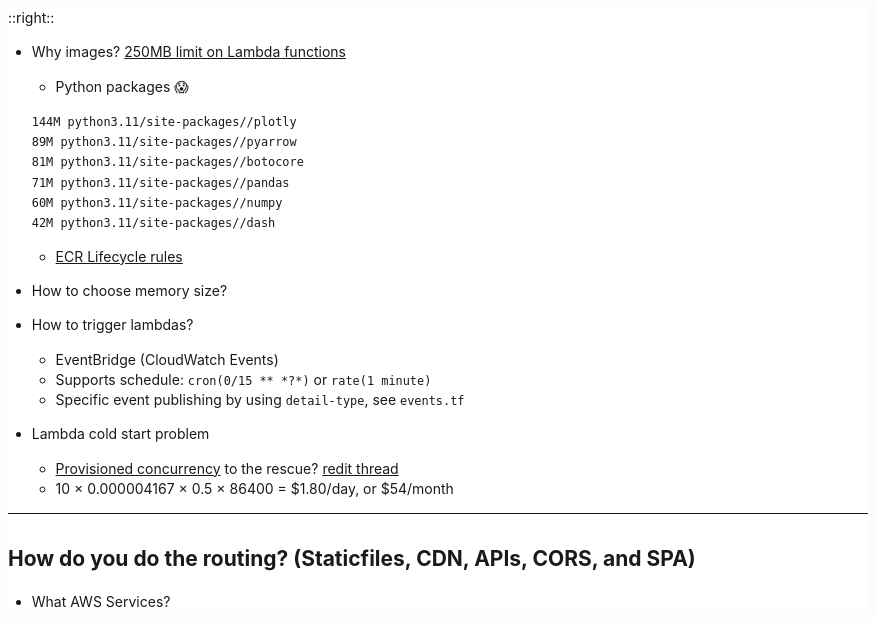 </Transform>
</v-click>

::right::


<Transform :scale="0.65">
<div class="ml-10">

<v-clicks>

- Why images? [250MB limit on Lambda functions](https://stackoverflow.com/questions/54632009/how-to-increase-the-maximum-size-of-the-aws-lambda-deployment-package-requesten)
  - Python packages 😱

  ```
  144M python3.11/site-packages//plotly
  89M python3.11/site-packages//pyarrow
  81M python3.11/site-packages//botocore
  71M python3.11/site-packages//pandas
  60M python3.11/site-packages//numpy
  42M python3.11/site-packages//dash
  ```

  - [ECR Lifecycle rules](https://eu-west-1.console.aws.amazon.com/ecr/private-registry/repositories?region=eu-west-1)

- How to choose memory size?
- How to trigger lambdas?
  - EventBridge (CloudWatch Events)
  - Supports schedule: `cron(0/15 ** *?*)` or `rate(1 minute)`
  - Specific event publishing by using `detail-type`, see `events.tf`
- Lambda cold start problem
  - [Provisioned concurrency](https://docs.aws.amazon.com/lambda/latest/dg/provisioned-concurrency.html) to the rescue? [redit thread](https://www.reddit.com/r/aws/comments/nh4nc0/aws_lambda_provisioned_concurrency_vs_keeping_a/)
  - 10 × 0.000004167 × 0.5 × 86400 = $1.80/day, or $54/month


</v-clicks>
</div>
</Transform>



---

## How do you do the routing? (Staticfiles, CDN, APIs, CORS, and SPA)

- What AWS Services?

<v-click>

<Toc class="mt-5 ml-2" v-click minDepth="3"></Toc>

</v-click>

